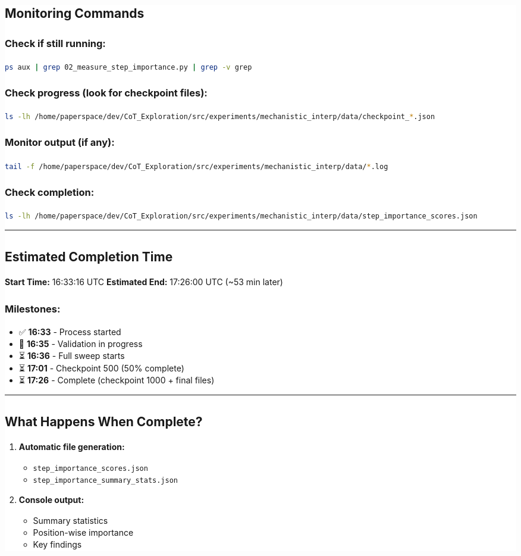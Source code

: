 
## Monitoring Commands

### Check if still running:
```bash
ps aux | grep 02_measure_step_importance.py | grep -v grep
```

### Check progress (look for checkpoint files):
```bash
ls -lh /home/paperspace/dev/CoT_Exploration/src/experiments/mechanistic_interp/data/checkpoint_*.json
```

### Monitor output (if any):
```bash
tail -f /home/paperspace/dev/CoT_Exploration/src/experiments/mechanistic_interp/data/*.log
```

### Check completion:
```bash
ls -lh /home/paperspace/dev/CoT_Exploration/src/experiments/mechanistic_interp/data/step_importance_scores.json
```

---

## Estimated Completion Time

**Start Time:** 16:33:16 UTC
**Estimated End:** 17:26:00 UTC (~53 min later)

### Milestones:

- ✅ **16:33** - Process started
- 🔄 **16:35** - Validation in progress
- ⏳ **16:36** - Full sweep starts
- ⏳ **17:01** - Checkpoint 500 (50% complete)
- ⏳ **17:26** - Complete (checkpoint 1000 + final files)

---

## What Happens When Complete?

1. **Automatic file generation:**
   - `step_importance_scores.json`
   - `step_importance_summary_stats.json`

2. **Console output:**
   - Summary statistics
   - Position-wise importance
   - Key findings
